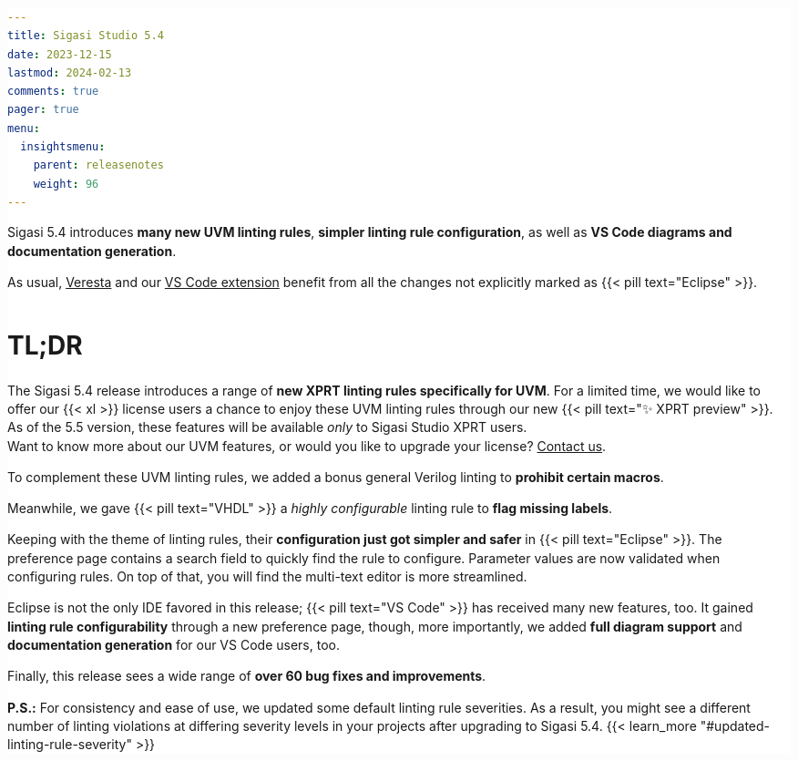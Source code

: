 ```yaml
---
title: Sigasi Studio 5.4
date: 2023-12-15
lastmod: 2024-02-13
comments: true
pager: true
menu:
  insightsmenu:
    parent: releasenotes
    weight: 96
---
```


Sigasi 5.4 introduces **many new UVM linting rules**, **simpler linting rule configuration**, as well as **VS Code diagrams and documentation generation**.

As usual, [Veresta](https://www.sigasi.com/veresta/) and our [VS Code extension](https://www.sigasi.com/vscode/) benefit from all the changes not explicitly marked as {{< pill text="Eclipse" >}}.

# TL;DR

The Sigasi 5.4 release introduces a range of **new XPRT linting rules specifically for UVM**. For a limited time, we would like to offer our {{< xl >}} license users a chance to enjoy these UVM linting rules through our new {{< pill text="✨ XPRT preview" >}}.
As of the 5.5 version, these features will be available _only_ to Sigasi Studio XPRT users.  
Want to know more about our UVM features, or would you like to upgrade your license? [Contact us](mailto:sales@sigasi.com).

To complement these UVM linting rules, we added a bonus general Verilog linting to **prohibit certain macros**.

Meanwhile, we gave {{< pill text="VHDL" >}} a _highly configurable_ linting rule to **flag missing labels**.

Keeping with the theme of linting rules, their **configuration just got simpler and safer** in {{< pill text="Eclipse" >}}. The preference page contains a search field to quickly find the rule to configure.
Parameter values are now validated when configuring rules. On top of that, you will find the multi-text editor is more streamlined.

Eclipse is not the only IDE favored in this release; {{< pill text="VS Code" >}} has received many new features, too.
It gained **linting rule configurability** through a new preference page, though, more importantly, we added **full diagram support** and **documentation generation** for our VS Code users, too.

Finally, this release sees a wide range of **over 60 bug fixes and improvements**.

**P.S.:** For consistency and ease of use, we updated some default linting rule severities. As a result, you might see a different number of linting violations at differing severity levels in your projects after upgrading to Sigasi 5.4. {{< learn_more "#updated-linting-rule-severity" >}}

<style>
    .uk-card-default {
      background-color:#fff;
      color:#666;
      box-shadow: 0 10px 25px rgba(0,0,0,.15);
      padding-left: 20px;
      padding-right: 20px;
      border-radius: 10px;
      align-items: center;
    }
